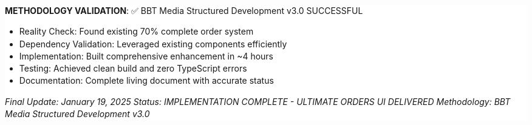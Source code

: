 
**METHODOLOGY VALIDATION**: ✅ BBT Media Structured Development v3.0 SUCCESSFUL

- Reality Check: Found existing 70% complete order system
- Dependency Validation: Leveraged existing components efficiently
- Implementation: Built comprehensive enhancement in ~4 hours
- Testing: Achieved clean build and zero TypeScript errors
- Documentation: Complete living document with accurate status

_Final Update: January 19, 2025_
_Status: IMPLEMENTATION COMPLETE - ULTIMATE ORDERS UI DELIVERED_
_Methodology: BBT Media Structured Development v3.0_
